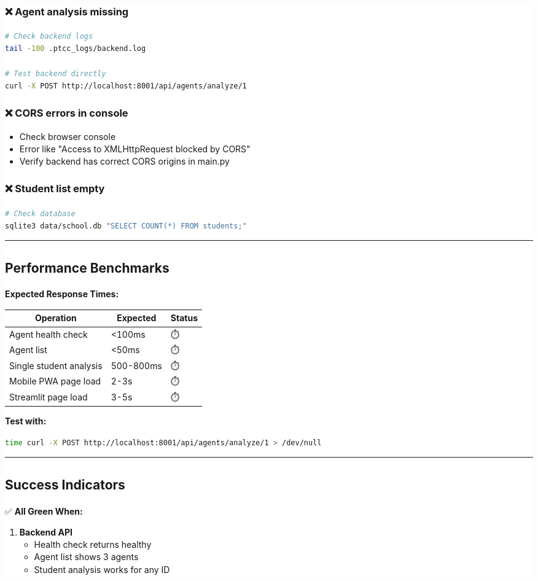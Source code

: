 ### ❌ Agent analysis missing
```bash
# Check backend logs
tail -100 .ptcc_logs/backend.log

# Test backend directly
curl -X POST http://localhost:8001/api/agents/analyze/1
```

### ❌ CORS errors in console
- Check browser console
- Error like "Access to XMLHttpRequest blocked by CORS"
- Verify backend has correct CORS origins in main.py

### ❌ Student list empty
```bash
# Check database
sqlite3 data/school.db "SELECT COUNT(*) FROM students;"
```

---

## Performance Benchmarks

**Expected Response Times:**

| Operation | Expected | Status |
|-----------|----------|--------|
| Agent health check | <100ms | ⏱️ |
| Agent list | <50ms | ⏱️ |
| Single student analysis | 500-800ms | ⏱️ |
| Mobile PWA page load | 2-3s | ⏱️ |
| Streamlit page load | 3-5s | ⏱️ |

**Test with:**
```bash
time curl -X POST http://localhost:8001/api/agents/analyze/1 > /dev/null
```

---

## Success Indicators

✅ **All Green When:**

1. **Backend API**
   - Health check returns healthy
   - Agent list shows 3 agents
   - Student analysis works for any ID
